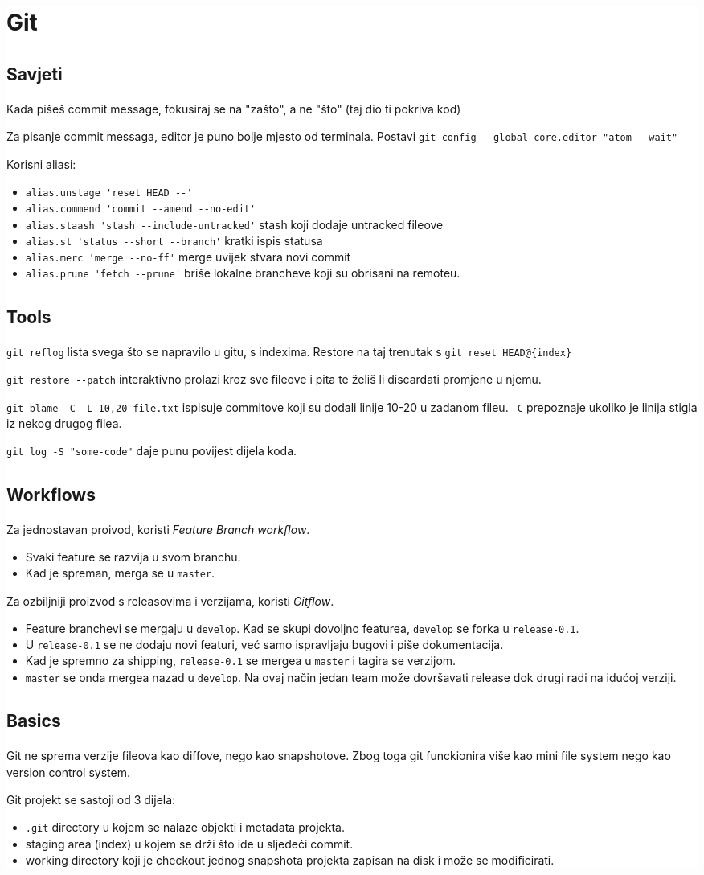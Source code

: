 # Git

## Savjeti

Kada pišeš commit message, fokusiraj se na "zašto", a ne "što" (taj dio ti pokriva kod)

Za pisanje commit messaga, editor je puno bolje mjesto od terminala. Postavi `git config --global core.editor "atom --wait"`

Korisni aliasi:
* `alias.unstage 'reset HEAD --'`
* `alias.commend 'commit --amend --no-edit'`
* `alias.staash 'stash --include-untracked'` stash koji dodaje untracked fileove
* `alias.st 'status --short --branch'` kratki ispis statusa
* `alias.merc 'merge --no-ff'` merge uvijek stvara novi commit
* `alias.prune 'fetch --prune'` briše lokalne brancheve koji su obrisani na remoteu.

## Tools

`git reflog` lista svega što se napravilo u gitu, s indexima. Restore na taj trenutak s `git reset HEAD@{index}`

`git restore --patch` interaktivno prolazi kroz sve fileove i pita te želiš li discardati promjene u njemu.

`git blame -C -L 10,20 file.txt` ispisuje commitove koji su dodali linije 10-20 u zadanom fileu. `-C` prepoznaje ukoliko je linija stigla iz nekog drugog filea.

`git log -S "some-code"` daje punu povijest dijela koda.

## Workflows

Za jednostavan proivod, koristi *Feature Branch workflow*.
* Svaki feature se razvija u svom branchu.
* Kad je spreman, merga se u `master`.

Za ozbiljniji proizvod s releasovima i verzijama, koristi *Gitflow*.
* Feature branchevi se mergaju u `develop`. Kad se skupi dovoljno featurea, `develop` se forka u `release-0.1`.
* U `release-0.1` se ne dodaju novi featuri, već samo ispravljaju bugovi i piše dokumentacija.
* Kad je spremno za shipping, `release-0.1` se mergea u `master` i tagira se verzijom.
* `master` se onda mergea nazad u `develop`. Na ovaj način jedan team može dovršavati release dok drugi radi
na idućoj verziji.

## Basics

Git ne sprema verzije fileova kao diffove, nego kao snapshotove. Zbog toga git funckionira više kao mini file system nego kao version control system.

Git projekt se sastoji od 3 dijela:
* `.git` directory u kojem se nalaze objekti i metadata projekta.
* staging area (index) u kojem se drži što ide u sljedeći commit.
* working directory koji je checkout jednog snapshota projekta zapisan na disk i može se modificirati.
